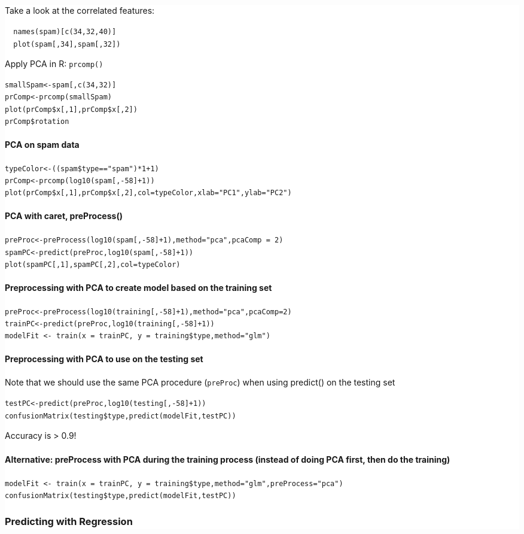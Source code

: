   Take a look at the correlated features:
  
```{r}
  names(spam)[c(34,32,40)]
  plot(spam[,34],spam[,32])
```

  Apply PCA in R: `prcomp()`
```{r}
smallSpam<-spam[,c(34,32)]
prComp<-prcomp(smallSpam)
plot(prComp$x[,1],prComp$x[,2])
prComp$rotation
```
 
 #### PCA on spam data
```{r}
typeColor<-((spam$type=="spam")*1+1)
prComp<-prcomp(log10(spam[,-58]+1))
plot(prComp$x[,1],prComp$x[,2],col=typeColor,xlab="PC1",ylab="PC2")
```

  #### PCA with caret, preProcess()
```{r}
preProc<-preProcess(log10(spam[,-58]+1),method="pca",pcaComp = 2)
spamPC<-predict(preProc,log10(spam[,-58]+1))
plot(spamPC[,1],spamPC[,2],col=typeColor)
```

  #### Preprocessing with PCA to create model based on the training set
```{r,warning=FALSE}
preProc<-preProcess(log10(training[,-58]+1),method="pca",pcaComp=2)
trainPC<-predict(preProc,log10(training[,-58]+1))
modelFit <- train(x = trainPC, y = training$type,method="glm")
```

  #### Preprocessing with PCA to use on the testing set
  Note that we should use the same PCA procedure (`preProc`) when using predict()
 on the testing set
```{r}
testPC<-predict(preProc,log10(testing[,-58]+1))
confusionMatrix(testing$type,predict(modelFit,testPC))
```

  Accuracy is > 0.9!
  
  #### Alternative: preProcess with PCA during the training process (instead of doing PCA first, then do the training)
  
```{r,warning=FALSE}
modelFit <- train(x = trainPC, y = training$type,method="glm",preProcess="pca")
confusionMatrix(testing$type,predict(modelFit,testPC))
```

### Predicting with Regression
